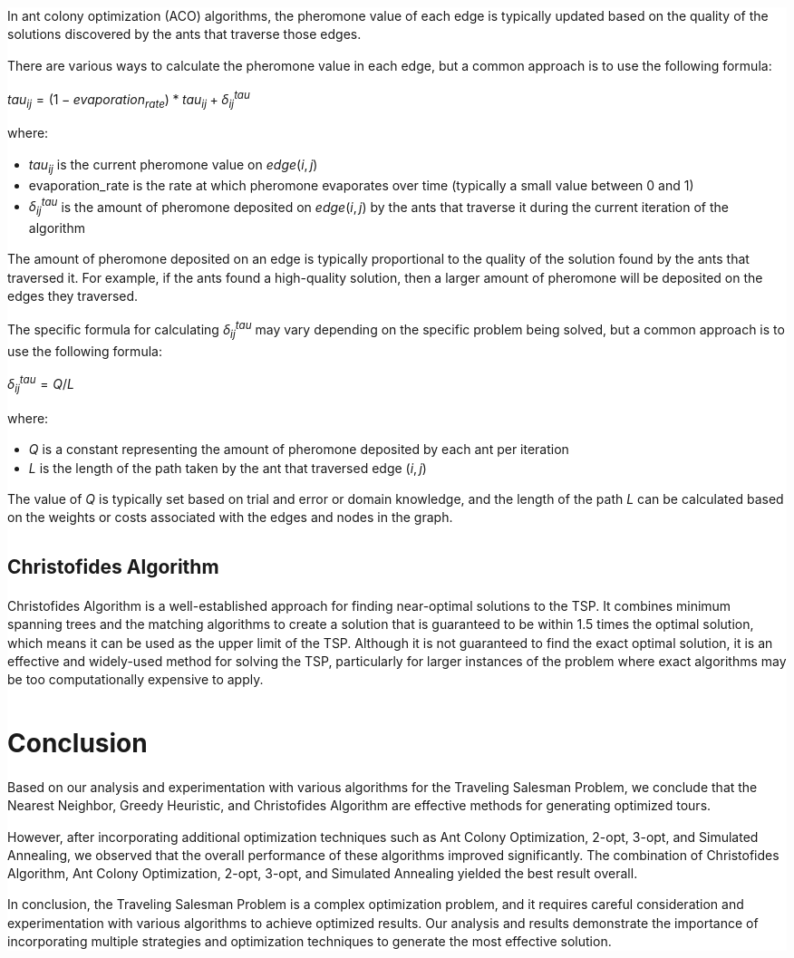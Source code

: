 In ant colony optimization (ACO) algorithms, the pheromone value of each edge is typically updated based on the quality of the solutions discovered by the ants that traverse those edges.

There are various ways to calculate the pheromone value in each edge, but a common approach is to use the following formula:

$tau_{ij} = (1 - evaporation_{rate}) * tau_{ij} + \delta^{tau}_{ij}$

where:

-   $tau_{ij}$ is the current pheromone value on $edge (i, j)$
-   evaporation_rate is the rate at which pheromone evaporates over time (typically a small value between 0 and 1)
-   $\delta^{tau}_{ij}$ is the amount of pheromone deposited on $edge (i, j)$ by the ants that traverse it during the current iteration of the algorithm

The amount of pheromone deposited on an edge is typically proportional to the quality of the solution found by the ants that traversed it. For example, if the ants found a high-quality solution, then a larger amount of pheromone will be deposited on the edges they traversed.

The specific formula for calculating $\delta^{tau}_{ij}$ may vary depending on the specific problem being solved, but a common approach is to use the following formula:

$\delta^{tau}_{ij} = Q / L$

where:

-   $Q$ is a constant representing the amount of pheromone deposited by each ant per iteration
-   $L$ is the length of the path taken by the ant that traversed edge $(i, j)$

The value of $Q$ is typically set based on trial and error or domain knowledge, and the length of the path $L$ can be calculated based on the weights or costs associated with the edges and nodes in the graph.

## Christofides Algorithm

Christofides Algorithm is a well-established approach for finding near-optimal solutions to the TSP. It combines minimum spanning trees and the matching algorithms to create a solution that is guaranteed to be within 1.5 times the optimal solution, which means it can be used as the upper limit of the TSP. Although it is not guaranteed to find the exact optimal solution, it is an effective and widely-used method for solving the TSP, particularly for larger instances of the problem where exact algorithms may be too computationally expensive to apply.

# Conclusion

Based on our analysis and experimentation with various algorithms for the Traveling Salesman Problem, we conclude that the Nearest Neighbor, Greedy Heuristic, and Christofides Algorithm are effective methods for generating optimized tours.

However, after incorporating additional optimization techniques such as Ant Colony Optimization, 2-opt, 3-opt, and Simulated Annealing, we observed that the overall performance of these algorithms improved significantly. The combination of Christofides Algorithm, Ant Colony Optimization, 2-opt, 3-opt, and Simulated Annealing yielded the best result overall.

In conclusion, the Traveling Salesman Problem is a complex optimization problem, and it requires careful consideration and experimentation with various algorithms to achieve optimized results. Our analysis and results demonstrate the importance of incorporating multiple strategies and optimization techniques to generate the most effective solution.
